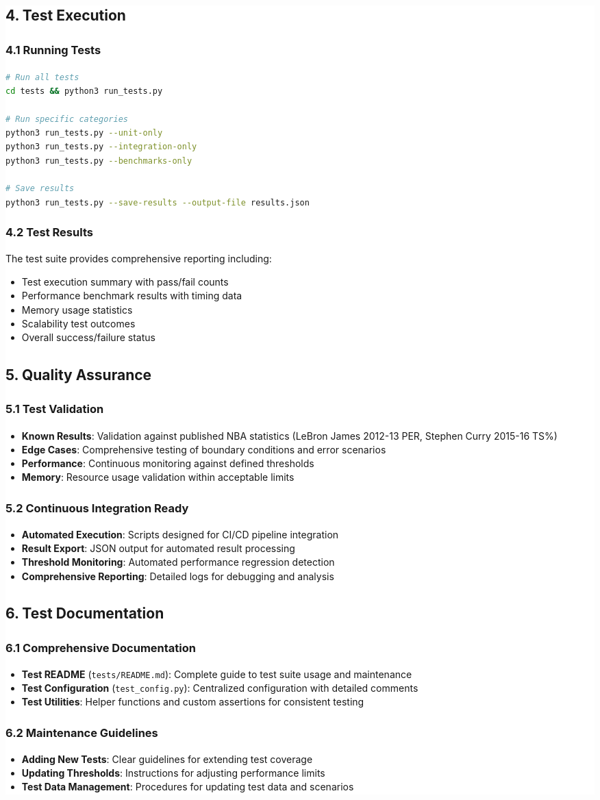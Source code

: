 ## 4. Test Execution

### 4.1 Running Tests
```bash
# Run all tests
cd tests && python3 run_tests.py

# Run specific categories
python3 run_tests.py --unit-only
python3 run_tests.py --integration-only
python3 run_tests.py --benchmarks-only

# Save results
python3 run_tests.py --save-results --output-file results.json
```

### 4.2 Test Results
The test suite provides comprehensive reporting including:
- Test execution summary with pass/fail counts
- Performance benchmark results with timing data
- Memory usage statistics
- Scalability test outcomes
- Overall success/failure status

## 5. Quality Assurance

### 5.1 Test Validation
- **Known Results**: Validation against published NBA statistics (LeBron James 2012-13 PER, Stephen Curry 2015-16 TS%)
- **Edge Cases**: Comprehensive testing of boundary conditions and error scenarios
- **Performance**: Continuous monitoring against defined thresholds
- **Memory**: Resource usage validation within acceptable limits

### 5.2 Continuous Integration Ready
- **Automated Execution**: Scripts designed for CI/CD pipeline integration
- **Result Export**: JSON output for automated result processing
- **Threshold Monitoring**: Automated performance regression detection
- **Comprehensive Reporting**: Detailed logs for debugging and analysis

## 6. Test Documentation

### 6.1 Comprehensive Documentation
- **Test README** (`tests/README.md`): Complete guide to test suite usage and maintenance
- **Test Configuration** (`test_config.py`): Centralized configuration with detailed comments
- **Test Utilities**: Helper functions and custom assertions for consistent testing

### 6.2 Maintenance Guidelines
- **Adding New Tests**: Clear guidelines for extending test coverage
- **Updating Thresholds**: Instructions for adjusting performance limits
- **Test Data Management**: Procedures for updating test data and scenarios
